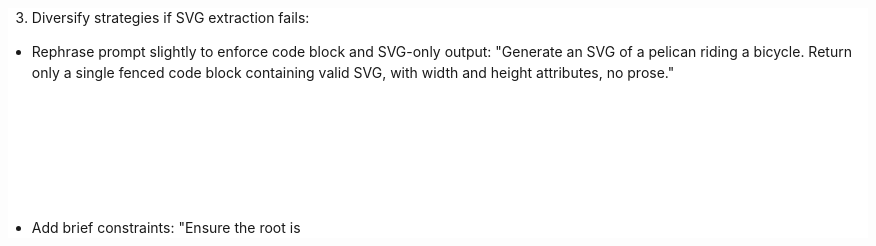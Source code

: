 3) Diversify strategies if SVG extraction fails:
- Rephrase prompt slightly to enforce code block and SVG-only output:
  "Generate an SVG of a pelican riding a bicycle. Return only a single fenced code block containing valid SVG, with width and height attributes, no prose."
- Add brief constraints:
  "Ensure the root is <svg xmlns='http://www.w3.org/2000/svg'> and includes a <title>."
- If -x extraction struggles, try adding --response-format text (if supported) or wrap prompt with “Output only SVG.”
- If a model refuses SVG, try concatenating “Respond with only code. No explanation.”

4) Continuous operation mandate:
- Do not stop after 30. Keep running until you exhaust available models and combinations or are explicitly instructed to stop.
- After reaching 30+ SVGs, escalate consortium experiments to generate more outputs and explore emergent intelligence.

5) Consortium expansion after hitting 30:
- Size variations: -n 3, 5, 7 for single-model ensembles.
- Mixed-model ensembles: combine 2–5 different models; keep -n consistent for each model flag.
- Arbiters: rotate arbiter across members (e.g., strongest, fastest, or random choice).
- Judging methods: try --judging-method pick-one, majority, weighted (if available).
- Iterations/confidence: increase --min-iterations (2–4) and test --confidence-threshold values (80, 90, 99).
- Role specialization: combine a “coder” model with “reasoning” model and “vision” capable one, all tasked with SVG-only output.
- Prompt variants: small stylistic changes to drive diversity (“cartoon style,” “minimalist vector,” “isometric,” “retro poster”) while keeping the core subject consistent.

6) Validation and accounting:
- A file counts toward the 30 if:
  - It exists and is non-empty.
  - Contains an <svg tag near the top or anywhere in the file.
- Keep a running log with timestamps and model names.
- Commit and push frequently (preferably after each model or consortium run) to avoid losing progress.

7) Example loop to top up beyond models.txt:
- Periodically query:
  llm models -q openrouter | head -40
  llm models -q gemini
  llm models -q cerebras
  llm models -q mistral | head -13
- For any new/unused model name discovered, attempt the solo and consortium flow and append to index.html, then commit/push.

8) Diversity tracking:
- Strive to include a wide variety of providers and model sizes.
- Aim for coverage across at least 6–8 distinct model families.
- Maintain some stylistic prompt variants to increase visual diversity while staying on-topic.

9) After 30, intensify experiments:
- Multi-model triads and quads with different arbiters and judging.
- Cascaded consortiums: consortium A feeds into B (if the CLI supports chaining).
- Temperature or decoding parameter adjustments (if supported by llm) to increase diversity while preserving SVG validity.
- Time-bounded runs to gather as many valid SVGs as possible within your window, always committing after each artifact generation.

Non-stop operation
- Keep the process running continuously, collecting as many valid SVGs and consortium outputs as possible. If a step fails, log it, move on, and return later if time allows.
